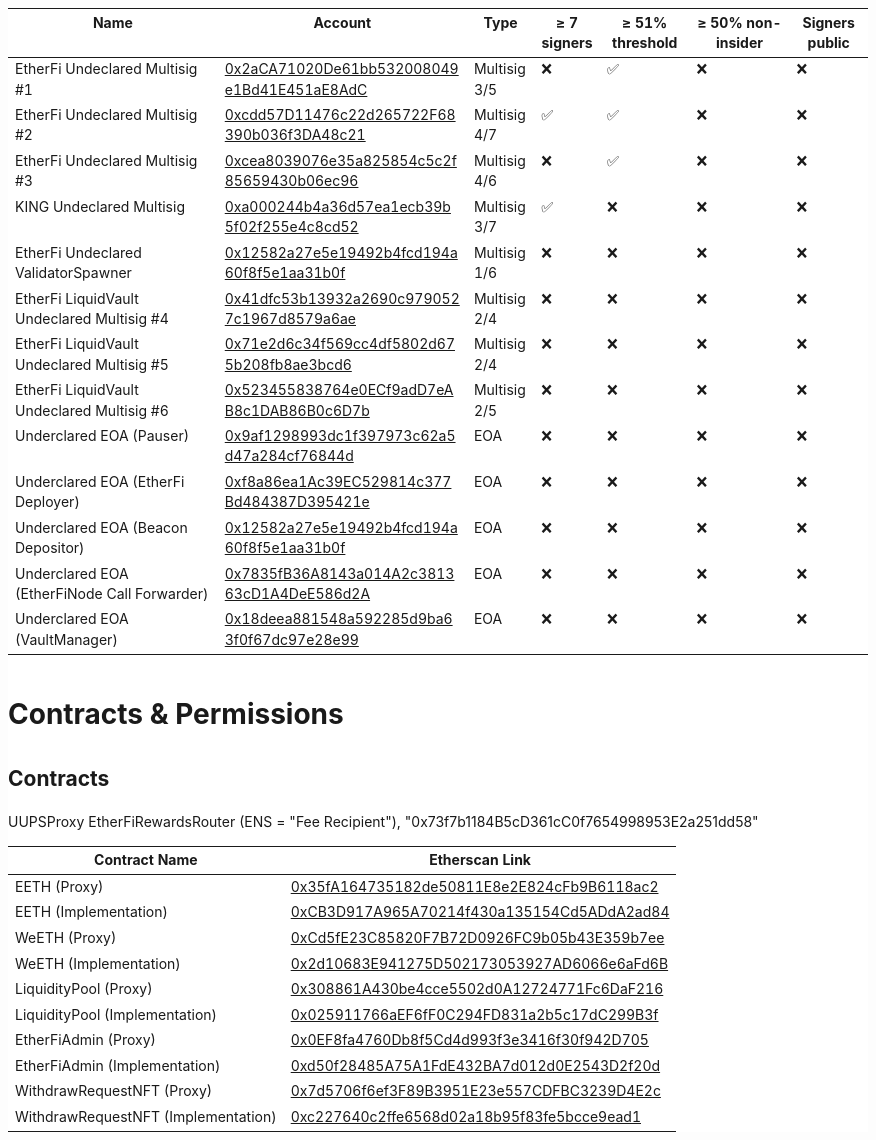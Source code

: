 | Name                                         | Account                                                                                                               | Type         | ≥ 7 signers | ≥ 51% threshold | ≥ 50% non-insider | Signers public |
| -------------------------------------------- | --------------------------------------------------------------------------------------------------------------------- | ------------ | ----------- | --------------- | ----------------- | -------------- |
| EtherFi Undeclared Multisig #1               | [0x2aCA71020De61bb532008049e1Bd41E451aE8AdC](https://etherscan.io/address/0x2aCA71020De61bb532008049e1Bd41E451aE8AdC) | Multisig 3/5 | ❌          | ✅              | ❌                | ❌             |
| EtherFi Undeclared Multisig #2               | [0xcdd57D11476c22d265722F68390b036f3DA48c21](https://etherscan.io/address/0xcdd57D11476c22d265722F68390b036f3DA48c21) | Multisig 4/7 | ✅          | ✅              | ❌                | ❌             |
| EtherFi Undeclared Multisig #3               | [0xcea8039076e35a825854c5c2f85659430b06ec96](https://etherscan.io/address/0xcea8039076e35a825854c5c2f85659430b06ec96) | Multisig 4/6 | ❌          | ✅              | ❌                | ❌             |
| KING Undeclared Multisig                     | [0xa000244b4a36d57ea1ecb39b5f02f255e4c8cd52](https://etherscan.io/address/0xa000244b4a36d57ea1ecb39b5f02f255e4c8cd52) | Multisig 3/7 | ✅          | ❌              | ❌                | ❌             |
| EtherFi Undeclared ValidatorSpawner          | [0x12582a27e5e19492b4fcd194a60f8f5e1aa31b0f](https://etherscan.io/address/0x12582a27e5e19492b4fcd194a60f8f5e1aa31b0f) | Multisig 1/6 | ❌          | ❌              | ❌                | ❌             |
| EtherFi LiquidVault Undeclared Multisig #4   | [0x41dfc53b13932a2690c9790527c1967d8579a6ae](https://etherscan.io/address/0x41dfc53b13932a2690c9790527c1967d8579a6ae) | Multisig 2/4 | ❌          | ❌              | ❌                | ❌             |
| EtherFi LiquidVault Undeclared Multisig #5   | [0x71e2d6c34f569cc4df5802d675b208fb8ae3bcd6](https://etherscan.io/address/0x71e2d6c34f569cc4df5802d675b208fb8ae3bcd6) | Multisig 2/4 | ❌          | ❌              | ❌                | ❌             |
| EtherFi LiquidVault Undeclared Multisig #6   | [0x523455838764e0ECf9adD7eAB8c1DAB86B0c6D7b](https://etherscan.io/address/0x523455838764e0ECf9adD7eAB8c1DAB86B0c6D7b) | Multisig 2/5 | ❌          | ❌              | ❌                | ❌             |
| Underclared EOA (Pauser)                     | [0x9af1298993dc1f397973c62a5d47a284cf76844d](https://etherscan.io/address/0x9af1298993dc1f397973c62a5d47a284cf76844d) | EOA          | ❌          | ❌              | ❌                | ❌             |
| Underclared EOA (EtherFi Deployer)           | [0xf8a86ea1Ac39EC529814c377Bd484387D395421e](https://etherscan.io/address/0xf8a86ea1Ac39EC529814c377Bd484387D395421e) | EOA          | ❌          | ❌              | ❌                | ❌             |
| Underclared EOA (Beacon Depositor)           | [0x12582a27e5e19492b4fcd194a60f8f5e1aa31b0f](https://etherscan.io/address/0x12582a27e5e19492b4fcd194a60f8f5e1aa31b0f) | EOA          | ❌          | ❌              | ❌                | ❌             |
| Underclared EOA (EtherFiNode Call Forwarder) | [0x7835fB36A8143a014A2c381363cD1A4DeE586d2A](https://etherscan.io/address/0x7835fB36A8143a014A2c381363cD1A4DeE586d2A) | EOA          | ❌          | ❌              | ❌                | ❌             |
| Underclared EOA (VaultManager)               | [0x18deea881548a592285d9ba63f0f67dc97e28e99](https://etherscan.io/address/0x18deea881548a592285d9ba63f0f67dc97e28e99) | EOA          | ❌          | ❌              | ❌                | ❌             |

# Contracts & Permissions

## Contracts

UUPSProxy EtherFiRewardsRouter (ENS = "Fee Recipient"), "0x73f7b1184B5cD361cC0f7654998953E2a251dd58"

| Contract Name                             | Etherscan Link                                                                                                        |
| ----------------------------------------- | --------------------------------------------------------------------------------------------------------------------- |
| EETH (Proxy)                              | [0x35fA164735182de50811E8e2E824cFb9B6118ac2](https://etherscan.io/address/0x35fA164735182de50811E8e2E824cFb9B6118ac2) |
| EETH (Implementation)                     | [0xCB3D917A965A70214f430a135154Cd5ADdA2ad84](https://etherscan.io/address/0xCB3D917A965A70214f430a135154Cd5ADdA2ad84) |
| WeETH (Proxy)                             | [0xCd5fE23C85820F7B72D0926FC9b05b43E359b7ee](https://etherscan.io/address/0xCd5fE23C85820F7B72D0926FC9b05b43E359b7ee) |
| WeETH (Implementation)                    | [0x2d10683E941275D502173053927AD6066e6aFd6B](https://etherscan.io/address/0x2d10683E941275D502173053927AD6066e6aFd6B) |
| LiquidityPool (Proxy)                     | [0x308861A430be4cce5502d0A12724771Fc6DaF216](https://etherscan.io/address/0x308861A430be4cce5502d0A12724771Fc6DaF216) |
| LiquidityPool (Implementation)            | [0x025911766aEF6fF0C294FD831a2b5c17dC299B3f](https://etherscan.io/address/0x025911766aEF6fF0C294FD831a2b5c17dC299B3f) |
| EtherFiAdmin (Proxy)                      | [0x0EF8fa4760Db8f5Cd4d993f3e3416f30f942D705](https://etherscan.io/address/0x0EF8fa4760Db8f5Cd4d993f3e3416f30f942D705) |
| EtherFiAdmin (Implementation)             | [0xd50f28485A75A1FdE432BA7d012d0E2543D2f20d](https://etherscan.io/address/0xd50f28485A75A1FdE432BA7d012d0E2543D2f20d) |
| WithdrawRequestNFT (Proxy)                | [0x7d5706f6ef3F89B3951E23e557CDFBC3239D4E2c](https://etherscan.io/address/0x7d5706f6ef3F89B3951E23e557CDFBC3239D4E2c) |
| WithdrawRequestNFT (Implementation)       | [0xc227640c2ffe6568d02a18b95f83fe5bcce9ead1](https://etherscan.io/address/0xc227640c2ffe6568d02a18b95f83fe5bcce9ead1) |
